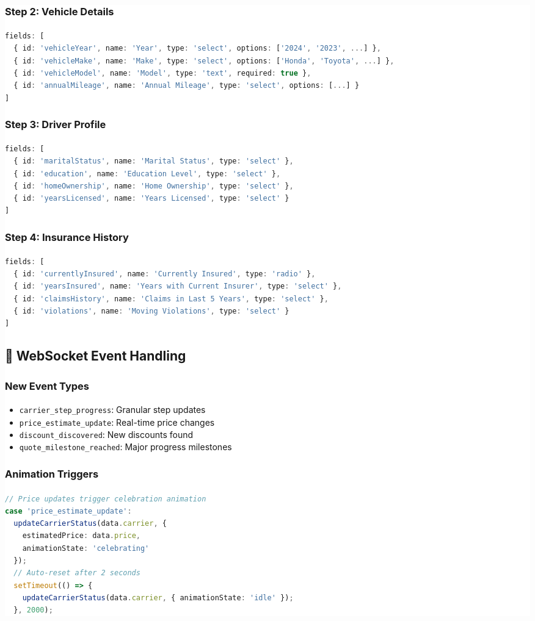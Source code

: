 ### Step 2: Vehicle Details
```typescript
fields: [
  { id: 'vehicleYear', name: 'Year', type: 'select', options: ['2024', '2023', ...] },
  { id: 'vehicleMake', name: 'Make', type: 'select', options: ['Honda', 'Toyota', ...] },
  { id: 'vehicleModel', name: 'Model', type: 'text', required: true },
  { id: 'annualMileage', name: 'Annual Mileage', type: 'select', options: [...] }
]
```

### Step 3: Driver Profile
```typescript
fields: [
  { id: 'maritalStatus', name: 'Marital Status', type: 'select' },
  { id: 'education', name: 'Education Level', type: 'select' },
  { id: 'homeOwnership', name: 'Home Ownership', type: 'select' },
  { id: 'yearsLicensed', name: 'Years Licensed', type: 'select' }
]
```

### Step 4: Insurance History
```typescript
fields: [
  { id: 'currentlyInsured', name: 'Currently Insured', type: 'radio' },
  { id: 'yearsInsured', name: 'Years with Current Insurer', type: 'select' },
  { id: 'claimsHistory', name: 'Claims in Last 5 Years', type: 'select' },
  { id: 'violations', name: 'Moving Violations', type: 'select' }
]
```

## 🔗 WebSocket Event Handling

### New Event Types
- `carrier_step_progress`: Granular step updates
- `price_estimate_update`: Real-time price changes
- `discount_discovered`: New discounts found
- `quote_milestone_reached`: Major progress milestones

### Animation Triggers
```typescript
// Price updates trigger celebration animation
case 'price_estimate_update':
  updateCarrierStatus(data.carrier, { 
    estimatedPrice: data.price,
    animationState: 'celebrating'
  });
  // Auto-reset after 2 seconds
  setTimeout(() => {
    updateCarrierStatus(data.carrier, { animationState: 'idle' });
  }, 2000);
```
